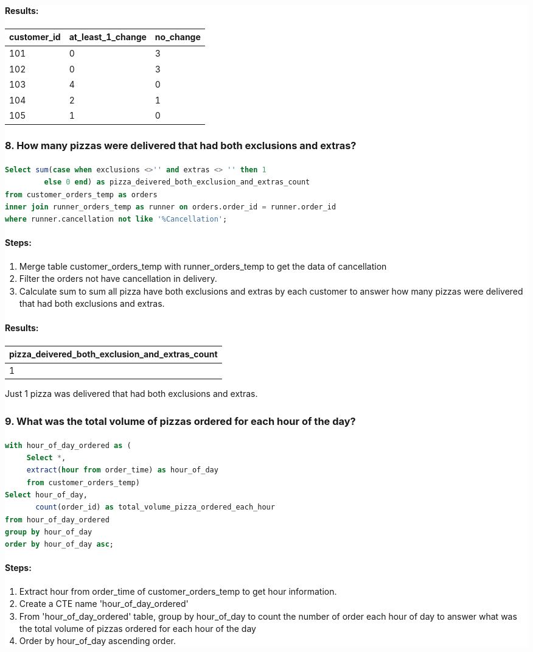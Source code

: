 #### Results:
| customer_id | at_least_1_change | no_change |
| ----------- | ----------------- | --------- |
| 101         |	0  	          | 3         |
| 102	      | 0	          | 3         |
| 103         | 4	          | 0         |
| 104	      | 2	          | 1         |
| 105	      | 1	          | 0         |

### 8. How many pizzas were delivered that had both exclusions and extras?
````sql
Select sum(case when exclusions <>'' and extras <> '' then 1
         else 0 end) as pizza_deivered_both_exclusion_and_extras_count
from customer_orders_temp as orders
inner join runner_orders_temp as runner on orders.order_id = runner.order_id
where runner.cancellation not like '%Cancellation';
````
#### Steps:
1. Merge table customer_orders_temp with runner_orders_temp to get the data of cancellation
2. Filter the orders not have cancellation in delivery.
3. Calculate sum to sum all pizza have both exclusions and extras by each customer to answer how many pizzas were delivered that had both exclusions and extras.

#### Results:
| pizza_deivered_both_exclusion_and_extras_count |
| ---------------------------------------------- |
| 1                                              |
Just 1 pizza was delivered that had both exclusions and extras.

### 9. What was the total volume of pizzas ordered for each hour of the day?
````sql
with hour_of_day_ordered as (
     Select *,
     extract(hour from order_time) as hour_of_day
     from customer_orders_temp)
Select hour_of_day,
       count(order_id) as total_volume_pizza_ordered_each_hour
from hour_of_day_ordered
group by hour_of_day
order by hour_of_day asc;
````
#### Steps:
1. Extract hour from order_time of customer_orders_temp to get hour information.
2. Create a CTE name 'hour_of_day_ordered'
3. From 'hour_of_day_ordered' table, group by hour_of_day to count the number of order each hour of day to answer what was the total volume of pizzas ordered for each hour of the day
4. Order by hour_of_day ascending order.
